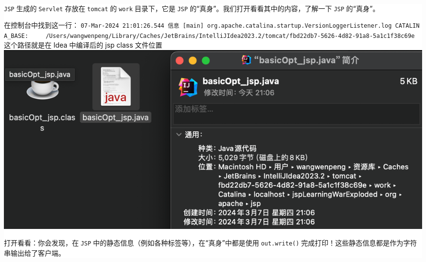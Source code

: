 `JSP` 生成的 `Servlet` 存放在 `tomcat` 的 `work` 目录下，它是 `JSP` 的“真身”。我们打开看看其中的内容，了解一下 `JSP` 的“真身”。

在控制台中找到这一行：
`07-Mar-2024 21:01:26.544 信息 [main] org.apache.catalina.startup.VersionLoggerListener.log CATALINA_BASE:     /Users/wangwenpeng/Library/Caches/JetBrains/IntelliJIdea2023.2/tomcat/fbd22db7-5626-4d82-91a8-5a1c1f38c69e`
这个路径就是在 Idea 中编译后的 jsp class 文件位置
![](../../../../appends/img/jspNotesOnPc.png)

打开看看：你会发现，在 `JSP` 中的静态信息（例如各种标签等），在“真身”中都是使用 `out.write()` 完成打印！这些静态信息都是作为字符串输出给了客户端。